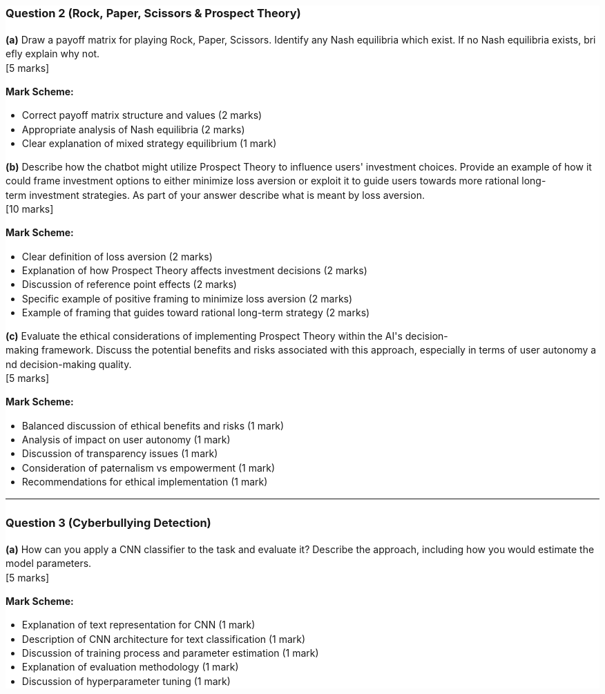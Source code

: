 
### **Question 2 (Rock, Paper, Scissors & Prospect Theory)**

**(a)** Draw a payoff matrix for playing Rock, Paper, Scissors. Identify any Nash equilibria which exist. If no Nash equilibria exists, briefly explain why not.  
[5 marks]

**Mark Scheme:**

- Correct payoff matrix structure and values (2 marks)
- Appropriate analysis of Nash equilibria (2 marks)
- Clear explanation of mixed strategy equilibrium (1 mark)

**(b)** Describe how the chatbot might utilize Prospect Theory to influence users' investment choices. Provide an example of how it could frame investment options to either minimize loss aversion or exploit it to guide users towards more rational long-term investment strategies. As part of your answer describe what is meant by loss aversion.  
[10 marks]

**Mark Scheme:**

- Clear definition of loss aversion (2 marks)
- Explanation of how Prospect Theory affects investment decisions (2 marks)
- Discussion of reference point effects (2 marks)
- Specific example of positive framing to minimize loss aversion (2 marks)
- Example of framing that guides toward rational long-term strategy (2 marks)

**(c)** Evaluate the ethical considerations of implementing Prospect Theory within the AI's decision-making framework. Discuss the potential benefits and risks associated with this approach, especially in terms of user autonomy and decision-making quality.  
[5 marks]

**Mark Scheme:**

- Balanced discussion of ethical benefits and risks (1 mark)
- Analysis of impact on user autonomy (1 mark)
- Discussion of transparency issues (1 mark)
- Consideration of paternalism vs empowerment (1 mark)
- Recommendations for ethical implementation (1 mark)

---

### **Question 3 (Cyberbullying Detection)**

**(a)** How can you apply a CNN classifier to the task and evaluate it? Describe the approach, including how you would estimate the model parameters.  
[5 marks]

**Mark Scheme:**

- Explanation of text representation for CNN (1 mark)
- Description of CNN architecture for text classification (1 mark)
- Discussion of training process and parameter estimation (1 mark)
- Explanation of evaluation methodology (1 mark)
- Discussion of hyperparameter tuning (1 mark)
